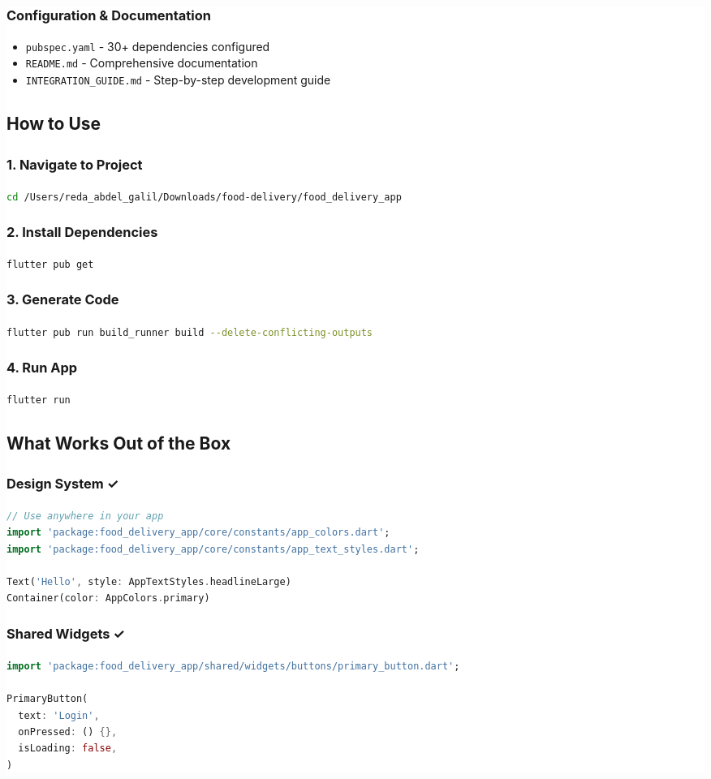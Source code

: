 ### Configuration & Documentation
- `pubspec.yaml` - 30+ dependencies configured
- `README.md` - Comprehensive documentation
- `INTEGRATION_GUIDE.md` - Step-by-step development guide

## How to Use

### 1. Navigate to Project

```bash
cd /Users/reda_abdel_galil/Downloads/food-delivery/food_delivery_app
```

### 2. Install Dependencies

```bash
flutter pub get
```

### 3. Generate Code

```bash
flutter pub run build_runner build --delete-conflicting-outputs
```

### 4. Run App

```bash
flutter run
```

## What Works Out of the Box

### Design System ✓
```dart
// Use anywhere in your app
import 'package:food_delivery_app/core/constants/app_colors.dart';
import 'package:food_delivery_app/core/constants/app_text_styles.dart';

Text('Hello', style: AppTextStyles.headlineLarge)
Container(color: AppColors.primary)
```

### Shared Widgets ✓
```dart
import 'package:food_delivery_app/shared/widgets/buttons/primary_button.dart';

PrimaryButton(
  text: 'Login',
  onPressed: () {},
  isLoading: false,
)
```
